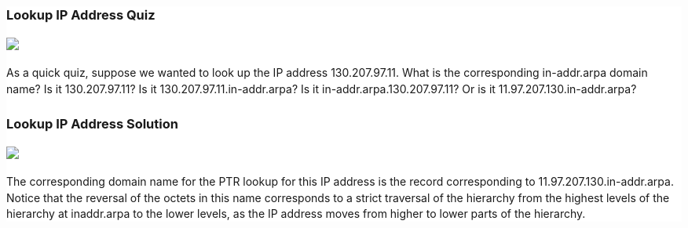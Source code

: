 ### Lookup IP Address Quiz

![](/6250/images/fig7.14.png)

As a quick quiz, suppose we wanted to look up the IP address 130.207.97.11. What is the
corresponding in-addr.arpa domain name? Is it 130.207.97.11? Is it 130.207.97.11.in-addr.arpa?
Is it in-addr.arpa.130.207.97.11? Or is it 11.97.207.130.in-addr.arpa?

### Lookup IP Address Solution

![](/6250/images/fig7.15.png)

The corresponding domain name for the PTR lookup for this IP address is the record
corresponding to 11.97.207.130.in-addr.arpa. Notice that the reversal of the octets in this name
corresponds to a strict traversal of the hierarchy from the highest levels of the hierarchy at
inaddr.arpa to the lower levels, as the IP address moves from higher to lower parts of the
hierarchy.




